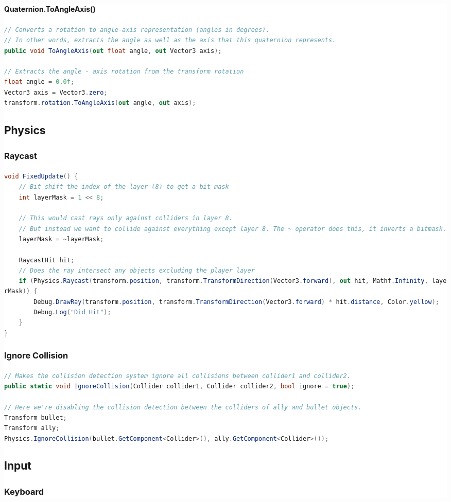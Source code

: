 #### Quaternion.ToAngleAxis()
```csharp
// Converts a rotation to angle-axis representation (angles in degrees).
// In other words, extracts the angle as well as the axis that this quaternion represents.
public void ToAngleAxis(out float angle, out Vector3 axis);

// Extracts the angle - axis rotation from the transform rotation
float angle = 0.0f;
Vector3 axis = Vector3.zero;
transform.rotation.ToAngleAxis(out angle, out axis);
```

## Physics
### Raycast

```csharp
void FixedUpdate() {
    // Bit shift the index of the layer (8) to get a bit mask
    int layerMask = 1 << 8;

    // This would cast rays only against colliders in layer 8.
    // But instead we want to collide against everything except layer 8. The ~ operator does this, it inverts a bitmask.
    layerMask = ~layerMask;

    RaycastHit hit;
    // Does the ray intersect any objects excluding the player layer
    if (Physics.Raycast(transform.position, transform.TransformDirection(Vector3.forward), out hit, Mathf.Infinity, layerMask)) {
        Debug.DrawRay(transform.position, transform.TransformDirection(Vector3.forward) * hit.distance, Color.yellow);
        Debug.Log("Did Hit");
    }
}
```

### Ignore Collision
```csharp
// Makes the collision detection system ignore all collisions between collider1 and collider2.
public static void IgnoreCollision(Collider collider1, Collider collider2, bool ignore = true);

// Here we're disabling the collision detection between the colliders of ally and bullet objects.
Transform bullet;
Transform ally;
Physics.IgnoreCollision(bullet.GetComponent<Collider>(), ally.GetComponent<Collider>());
```

## Input

### Keyboard
